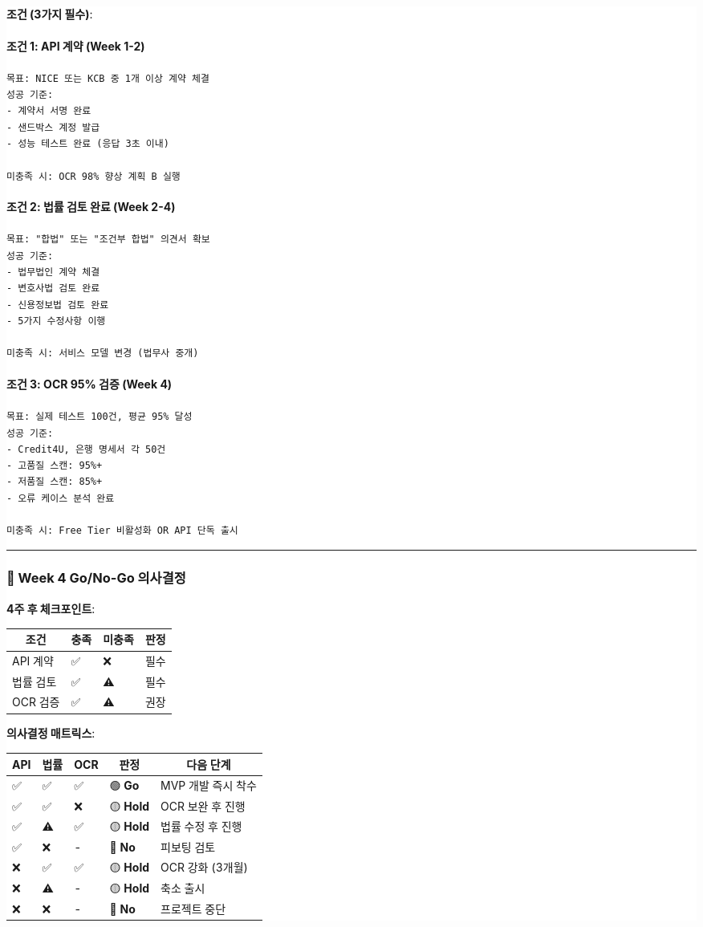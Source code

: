 **조건 (3가지 필수)**:

#### 조건 1: API 계약 (Week 1-2)
```
목표: NICE 또는 KCB 중 1개 이상 계약 체결
성공 기준:
- 계약서 서명 완료
- 샌드박스 계정 발급
- 성능 테스트 완료 (응답 3초 이내)

미충족 시: OCR 98% 향상 계획 B 실행
```

#### 조건 2: 법률 검토 완료 (Week 2-4)
```
목표: "합법" 또는 "조건부 합법" 의견서 확보
성공 기준:
- 법무법인 계약 체결
- 변호사법 검토 완료
- 신용정보법 검토 완료
- 5가지 수정사항 이행

미충족 시: 서비스 모델 변경 (법무사 중개)
```

#### 조건 3: OCR 95% 검증 (Week 4)
```
목표: 실제 테스트 100건, 평균 95% 달성
성공 기준:
- Credit4U, 은행 명세서 각 50건
- 고품질 스캔: 95%+
- 저품질 스캔: 85%+
- 오류 케이스 분석 완료

미충족 시: Free Tier 비활성화 OR API 단독 출시
```

---

### 🚦 Week 4 Go/No-Go 의사결정

**4주 후 체크포인트**:

| 조건 | 충족 | 미충족 | 판정 |
|------|------|--------|------|
| API 계약 | ✅ | ❌ | 필수 |
| 법률 검토 | ✅ | ⚠️ | 필수 |
| OCR 검증 | ✅ | ⚠️ | 권장 |

**의사결정 매트릭스**:

| API | 법률 | OCR | 판정 | 다음 단계 |
|-----|------|-----|------|----------|
| ✅ | ✅ | ✅ | 🟢 **Go** | MVP 개발 즉시 착수 |
| ✅ | ✅ | ❌ | 🟡 **Hold** | OCR 보완 후 진행 |
| ✅ | ⚠️ | ✅ | 🟡 **Hold** | 법률 수정 후 진행 |
| ✅ | ❌ | - | 🔴 **No** | 피보팅 검토 |
| ❌ | ✅ | ✅ | 🟡 **Hold** | OCR 강화 (3개월) |
| ❌ | ⚠️ | - | 🟡 **Hold** | 축소 출시 |
| ❌ | ❌ | - | 🔴 **No** | 프로젝트 중단 |